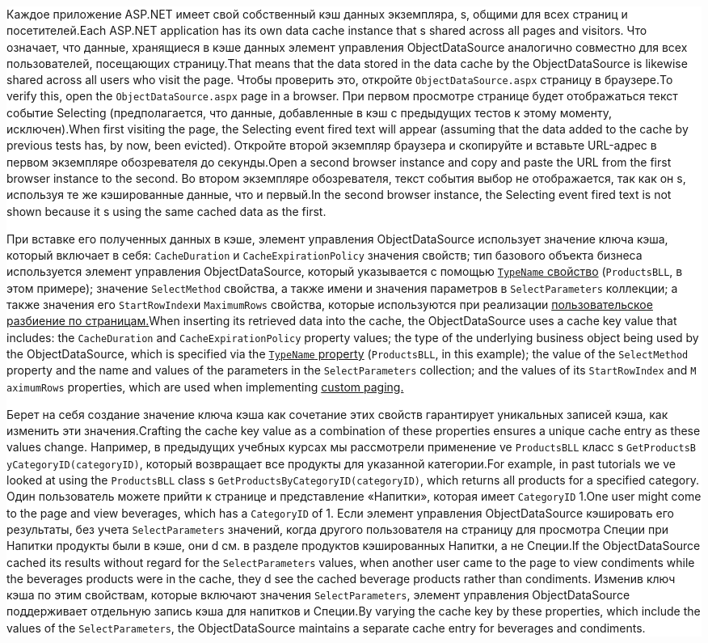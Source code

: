 <span data-ttu-id="4eff9-271">Каждое приложение ASP.NET имеет свой собственный кэш данных экземпляра, s, общими для всех страниц и посетителей.</span><span class="sxs-lookup"><span data-stu-id="4eff9-271">Each ASP.NET application has its own data cache instance that s shared across all pages and visitors.</span></span> <span data-ttu-id="4eff9-272">Что означает, что данные, хранящиеся в кэше данных элемент управления ObjectDataSource аналогично совместно для всех пользователей, посещающих страницу.</span><span class="sxs-lookup"><span data-stu-id="4eff9-272">That means that the data stored in the data cache by the ObjectDataSource is likewise shared across all users who visit the page.</span></span> <span data-ttu-id="4eff9-273">Чтобы проверить это, откройте `ObjectDataSource.aspx` страницу в браузере.</span><span class="sxs-lookup"><span data-stu-id="4eff9-273">To verify this, open the `ObjectDataSource.aspx` page in a browser.</span></span> <span data-ttu-id="4eff9-274">При первом просмотре странице будет отображаться текст событие Selecting (предполагается, что данные, добавленные в кэш с предыдущих тестов к этому моменту, исключен).</span><span class="sxs-lookup"><span data-stu-id="4eff9-274">When first visiting the page, the Selecting event fired text will appear (assuming that the data added to the cache by previous tests has, by now, been evicted).</span></span> <span data-ttu-id="4eff9-275">Откройте второй экземпляр браузера и скопируйте и вставьте URL-адрес в первом экземпляре обозревателя до секунды.</span><span class="sxs-lookup"><span data-stu-id="4eff9-275">Open a second browser instance and copy and paste the URL from the first browser instance to the second.</span></span> <span data-ttu-id="4eff9-276">Во втором экземпляре обозревателя, текст события выбор не отображается, так как он s, используя те же кэшированные данные, что и первый.</span><span class="sxs-lookup"><span data-stu-id="4eff9-276">In the second browser instance, the Selecting event fired text is not shown because it s using the same cached data as the first.</span></span>

<span data-ttu-id="4eff9-277">При вставке его полученных данных в кэше, элемент управления ObjectDataSource использует значение ключа кэша, который включает в себя: `CacheDuration` и `CacheExpirationPolicy` значения свойств; тип базового объекта бизнеса используется элемент управления ObjectDataSource, который указывается с помощью [ `TypeName` свойство](https://msdn.microsoft.com/library/system.web.ui.webcontrols.objectdatasource.typename.aspx) (`ProductsBLL`, в этом примере); значение `SelectMethod` свойства, а также имени и значения параметров в `SelectParameters` коллекции; а также значения его `StartRowIndex`и `MaximumRows` свойства, которые используются при реализации [пользовательское разбиение по страницам.](../paging-and-sorting/paging-and-sorting-report-data-cs.md)</span><span class="sxs-lookup"><span data-stu-id="4eff9-277">When inserting its retrieved data into the cache, the ObjectDataSource uses a cache key value that includes: the `CacheDuration` and `CacheExpirationPolicy` property values; the type of the underlying business object being used by the ObjectDataSource, which is specified via the [`TypeName` property](https://msdn.microsoft.com/library/system.web.ui.webcontrols.objectdatasource.typename.aspx) (`ProductsBLL`, in this example); the value of the `SelectMethod` property and the name and values of the parameters in the `SelectParameters` collection; and the values of its `StartRowIndex` and `MaximumRows` properties, which are used when implementing [custom paging.](../paging-and-sorting/paging-and-sorting-report-data-cs.md)</span></span>

<span data-ttu-id="4eff9-278">Берет на себя создание значение ключа кэша как сочетание этих свойств гарантирует уникальных записей кэша, как изменить эти значения.</span><span class="sxs-lookup"><span data-stu-id="4eff9-278">Crafting the cache key value as a combination of these properties ensures a unique cache entry as these values change.</span></span> <span data-ttu-id="4eff9-279">Например, в предыдущих учебных курсах мы рассмотрели применение ve `ProductsBLL` класс s `GetProductsByCategoryID(categoryID)`, который возвращает все продукты для указанной категории.</span><span class="sxs-lookup"><span data-stu-id="4eff9-279">For example, in past tutorials we ve looked at using the `ProductsBLL` class s `GetProductsByCategoryID(categoryID)`, which returns all products for a specified category.</span></span> <span data-ttu-id="4eff9-280">Один пользователь можете прийти к странице и представление «Напитки», которая имеет `CategoryID` 1.</span><span class="sxs-lookup"><span data-stu-id="4eff9-280">One user might come to the page and view beverages, which has a `CategoryID` of 1.</span></span> <span data-ttu-id="4eff9-281">Если элемент управления ObjectDataSource кэшировать его результаты, без учета `SelectParameters` значений, когда другого пользователя на страницу для просмотра Специи при Напитки продукты были в кэше, они d см. в разделе продуктов кэшированных Напитки, а не Специи.</span><span class="sxs-lookup"><span data-stu-id="4eff9-281">If the ObjectDataSource cached its results without regard for the `SelectParameters` values, when another user came to the page to view condiments while the beverages products were in the cache, they d see the cached beverage products rather than condiments.</span></span> <span data-ttu-id="4eff9-282">Изменив ключ кэша по этим свойствам, которые включают значения `SelectParameters`, элемент управления ObjectDataSource поддерживает отдельную запись кэша для напитков и Специи.</span><span class="sxs-lookup"><span data-stu-id="4eff9-282">By varying the cache key by these properties, which include the values of the `SelectParameters`, the ObjectDataSource maintains a separate cache entry for beverages and condiments.</span></span>
